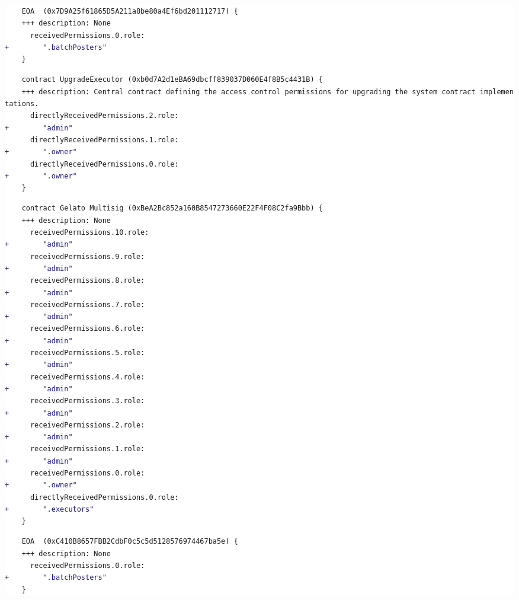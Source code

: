 ```diff
    EOA  (0x7D9A25f61865D5A211a8be80a4Ef6bd201112717) {
    +++ description: None
      receivedPermissions.0.role:
+        ".batchPosters"
    }
```

```diff
    contract UpgradeExecutor (0xb0d7A2d1eBA69dbcff839037D060E4f8B5c4431B) {
    +++ description: Central contract defining the access control permissions for upgrading the system contract implementations.
      directlyReceivedPermissions.2.role:
+        "admin"
      directlyReceivedPermissions.1.role:
+        ".owner"
      directlyReceivedPermissions.0.role:
+        ".owner"
    }
```

```diff
    contract Gelato Multisig (0xBeA2Bc852a160B8547273660E22F4F08C2fa9Bbb) {
    +++ description: None
      receivedPermissions.10.role:
+        "admin"
      receivedPermissions.9.role:
+        "admin"
      receivedPermissions.8.role:
+        "admin"
      receivedPermissions.7.role:
+        "admin"
      receivedPermissions.6.role:
+        "admin"
      receivedPermissions.5.role:
+        "admin"
      receivedPermissions.4.role:
+        "admin"
      receivedPermissions.3.role:
+        "admin"
      receivedPermissions.2.role:
+        "admin"
      receivedPermissions.1.role:
+        "admin"
      receivedPermissions.0.role:
+        ".owner"
      directlyReceivedPermissions.0.role:
+        ".executors"
    }
```

```diff
    EOA  (0xC410B8657FBB2CdbF0c5c5d5128576974467ba5e) {
    +++ description: None
      receivedPermissions.0.role:
+        ".batchPosters"
    }
```
